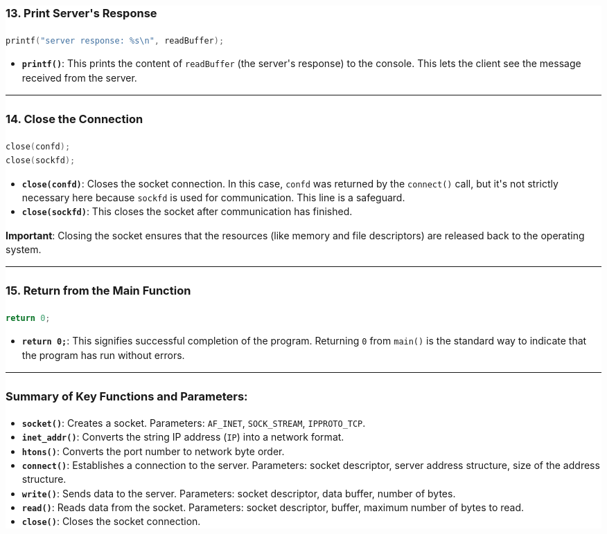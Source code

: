 ### 13. Print Server's Response

```c
printf("server response: %s\n", readBuffer);
```

- **`printf()`**: This prints the content of `readBuffer` (the server's response) to the console. This lets the client see the message received from the server.

---

### 14. Close the Connection

```c
close(confd);
close(sockfd);
```

- **`close(confd)`**: Closes the socket connection. In this case, `confd` was returned by the `connect()` call, but it's not strictly necessary here because `sockfd` is used for communication. This line is a safeguard.
- **`close(sockfd)`**: This closes the socket after communication has finished.

**Important**: Closing the socket ensures that the resources (like memory and file descriptors) are released back to the operating system.

---

### 15. Return from the Main Function

```c
return 0;
```

- **`return 0;`**: This signifies successful completion of the program. Returning `0` from `main()` is the standard way to indicate that the program has run without errors.

---

### Summary of Key Functions and Parameters:

- **`socket()`**: Creates a socket. Parameters: `AF_INET`, `SOCK_STREAM`, `IPPROTO_TCP`.
- **`inet_addr()`**: Converts the string IP address (`IP`) into a network format.
- **`htons()`**: Converts the port number to network byte order.
- **`connect()`**: Establishes a connection to the server. Parameters: socket descriptor, server address structure, size of the address structure.
- **`write()`**: Sends data to the server. Parameters: socket descriptor, data buffer, number of bytes.
- **`read()`**: Reads data from the socket. Parameters: socket descriptor, buffer, maximum number of bytes to read.
- **`close()`**: Closes the socket connection.